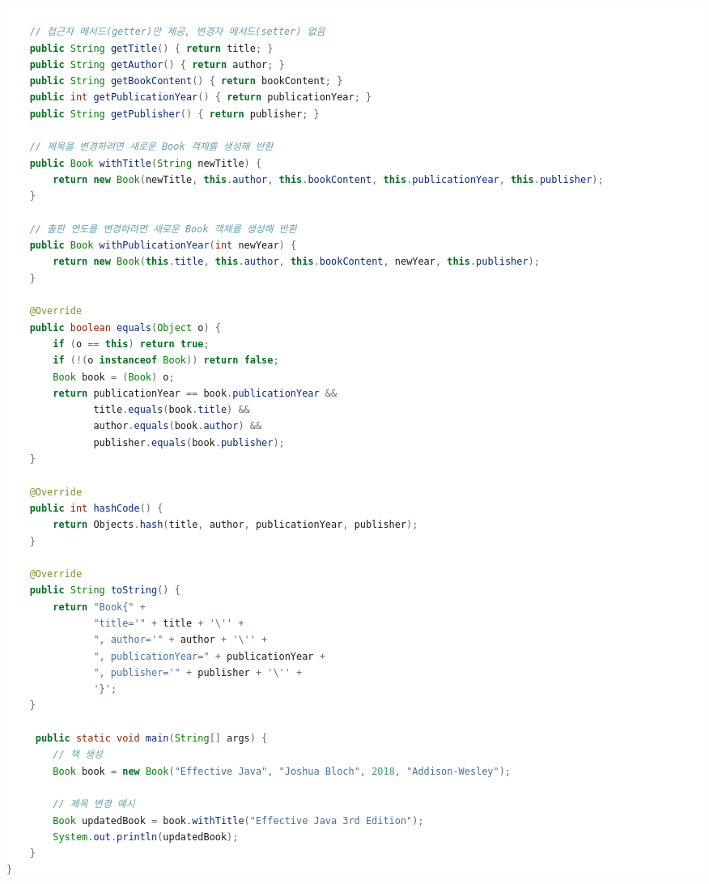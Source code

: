 ```java

    // 접근자 메서드(getter)만 제공, 변경자 메서드(setter) 없음
    public String getTitle() { return title; }
    public String getAuthor() { return author; }
    public String getBookContent() { return bookContent; }
    public int getPublicationYear() { return publicationYear; }
    public String getPublisher() { return publisher; }

    // 제목을 변경하려면 새로운 Book 객체를 생성해 반환
    public Book withTitle(String newTitle) {
        return new Book(newTitle, this.author, this.bookContent, this.publicationYear, this.publisher);
    }

    // 출판 연도를 변경하려면 새로운 Book 객체를 생성해 반환
    public Book withPublicationYear(int newYear) {
        return new Book(this.title, this.author, this.bookContent, newYear, this.publisher);
    }

    @Override
    public boolean equals(Object o) {
        if (o == this) return true;
        if (!(o instanceof Book)) return false;
        Book book = (Book) o;
        return publicationYear == book.publicationYear &&
               title.equals(book.title) &&
               author.equals(book.author) &&
               publisher.equals(book.publisher);
    }

    @Override
    public int hashCode() {
        return Objects.hash(title, author, publicationYear, publisher);
    }

    @Override
    public String toString() {
        return "Book{" +
               "title='" + title + '\'' +
               ", author='" + author + '\'' +
               ", publicationYear=" + publicationYear +
               ", publisher='" + publisher + '\'' +
               '}';
    }

     public static void main(String[] args) {
        // 책 생성
        Book book = new Book("Effective Java", "Joshua Bloch", 2018, "Addison-Wesley");

        // 제목 변경 예시
        Book updatedBook = book.withTitle("Effective Java 3rd Edition");
        System.out.println(updatedBook);
    }
}
```
